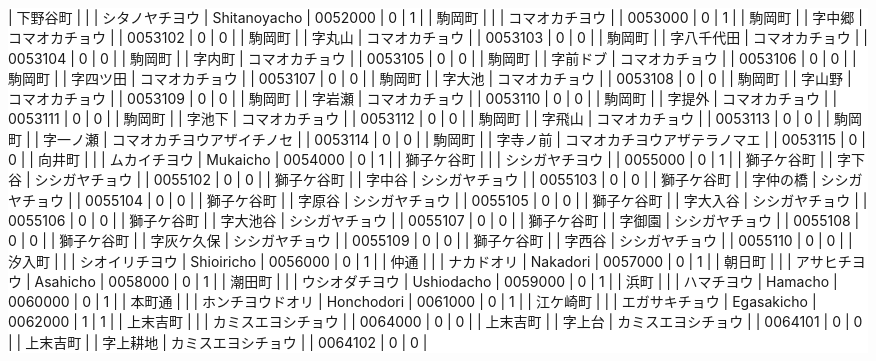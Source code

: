 | 下野谷町 |  |  | シタノヤチヨウ | Shitanoyacho | 0052000 | 0 | 1 |
| 駒岡町 |  |  | コマオカチヨウ |  | 0053000 | 0 | 1 |
| 駒岡町 |  | 字中郷 | コマオカチョウ |  | 0053102 | 0 | 0 |
| 駒岡町 |  | 字丸山 | コマオカチョウ |  | 0053103 | 0 | 0 |
| 駒岡町 |  | 字八千代田 | コマオカチョウ |  | 0053104 | 0 | 0 |
| 駒岡町 |  | 字内町 | コマオカチョウ |  | 0053105 | 0 | 0 |
| 駒岡町 |  | 字前ドブ | コマオカチョウ |  | 0053106 | 0 | 0 |
| 駒岡町 |  | 字四ツ田 | コマオカチョウ |  | 0053107 | 0 | 0 |
| 駒岡町 |  | 字大池 | コマオカチョウ |  | 0053108 | 0 | 0 |
| 駒岡町 |  | 字山野 | コマオカチョウ |  | 0053109 | 0 | 0 |
| 駒岡町 |  | 字岩瀬 | コマオカチョウ |  | 0053110 | 0 | 0 |
| 駒岡町 |  | 字提外 | コマオカチョウ |  | 0053111 | 0 | 0 |
| 駒岡町 |  | 字池下 | コマオカチョウ |  | 0053112 | 0 | 0 |
| 駒岡町 |  | 字飛山 | コマオカチョウ |  | 0053113 | 0 | 0 |
| 駒岡町 |  | 字一ノ瀬 | コマオカチヨウアザイチノセ |  | 0053114 | 0 | 0 |
| 駒岡町 |  | 字寺ノ前 | コマオカチヨウアザテラノマエ |  | 0053115 | 0 | 0 |
| 向井町 |  |  | ムカイチヨウ | Mukaicho | 0054000 | 0 | 1 |
| 獅子ケ谷町 |  |  | シシガヤチヨウ |  | 0055000 | 0 | 1 |
| 獅子ケ谷町 |  | 字下谷 | シシガヤチョウ |  | 0055102 | 0 | 0 |
| 獅子ケ谷町 |  | 字中谷 | シシガヤチョウ |  | 0055103 | 0 | 0 |
| 獅子ケ谷町 |  | 字仲の橋 | シシガヤチョウ |  | 0055104 | 0 | 0 |
| 獅子ケ谷町 |  | 字原谷 | シシガヤチョウ |  | 0055105 | 0 | 0 |
| 獅子ケ谷町 |  | 字大入谷 | シシガヤチョウ |  | 0055106 | 0 | 0 |
| 獅子ケ谷町 |  | 字大池谷 | シシガヤチョウ |  | 0055107 | 0 | 0 |
| 獅子ケ谷町 |  | 字御園 | シシガヤチョウ |  | 0055108 | 0 | 0 |
| 獅子ケ谷町 |  | 字灰ケ久保 | シシガヤチョウ |  | 0055109 | 0 | 0 |
| 獅子ケ谷町 |  | 字西谷 | シシガヤチョウ |  | 0055110 | 0 | 0 |
| 汐入町 |  |  | シオイリチヨウ | Shioiricho | 0056000 | 0 | 1 |
| 仲通 |  |  | ナカドオリ | Nakadori | 0057000 | 0 | 1 |
| 朝日町 |  |  | アサヒチヨウ | Asahicho | 0058000 | 0 | 1 |
| 潮田町 |  |  | ウシオダチヨウ | Ushiodacho | 0059000 | 0 | 1 |
| 浜町 |  |  | ハマチヨウ | Hamacho | 0060000 | 0 | 1 |
| 本町通 |  |  | ホンチヨウドオリ | Honchodori | 0061000 | 0 | 1 |
| 江ケ崎町 |  |  | エガサキチョウ | Egasakicho | 0062000 | 1 | 1 |
| 上末吉町 |  |  | カミスエヨシチョウ |  | 0064000 | 0 | 0 |
| 上末吉町 |  | 字上台 | カミスエヨシチョウ |  | 0064101 | 0 | 0 |
| 上末吉町 |  | 字上耕地 | カミスエヨシチョウ |  | 0064102 | 0 | 0 |